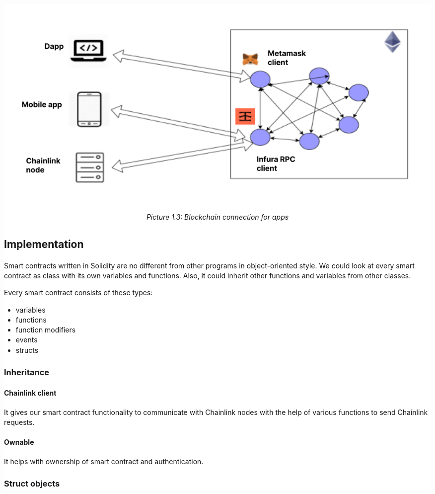 <img src="pictures/ecosystem.png"/>
</p>
<p align='center'>
<em>Picture 1.3: Blockchain connection for apps</em>
</p>


## Implementation

Smart contracts written in Solidity are no different from other programs in object-oriented style.
We could look at every smart contract as class with its own variables and functions. Also, it could inherit other functions and variables
from other classes.

Every smart contract consists of these types:
- variables
- functions
- function modifiers
- events
- structs


### Inheritance
#### Chainlink client
It gives our smart contract functionality to communicate with Chainlink nodes with the help of various functions to send Chainlink requests.
#### Ownable
It helps with ownership of smart contract and authentication.

### Struct objects
